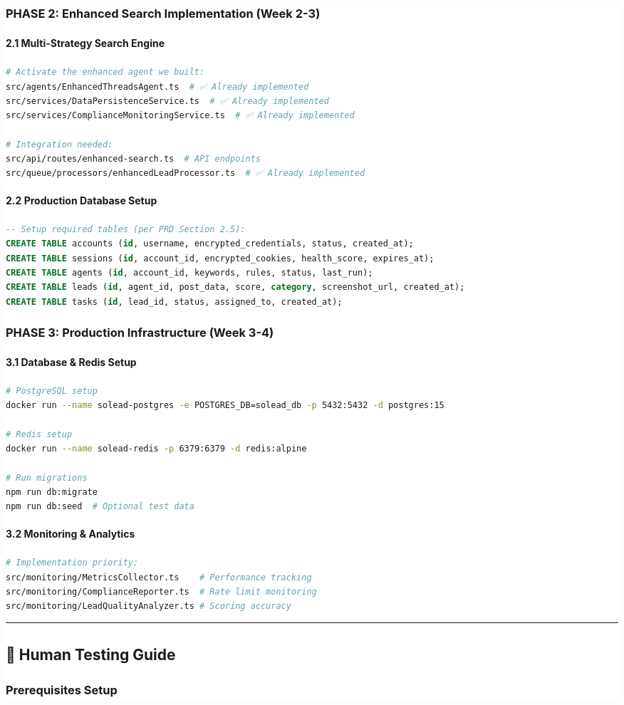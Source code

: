 ### **PHASE 2: Enhanced Search Implementation (Week 2-3)**

#### 2.1 Multi-Strategy Search Engine
```bash
# Activate the enhanced agent we built:
src/agents/EnhancedThreadsAgent.ts  # ✅ Already implemented
src/services/DataPersistenceService.ts  # ✅ Already implemented  
src/services/ComplianceMonitoringService.ts  # ✅ Already implemented

# Integration needed:
src/api/routes/enhanced-search.ts  # API endpoints
src/queue/processors/enhancedLeadProcessor.ts  # ✅ Already implemented
```

#### 2.2 Production Database Setup
```sql
-- Setup required tables (per PRD Section 2.5):
CREATE TABLE accounts (id, username, encrypted_credentials, status, created_at);
CREATE TABLE sessions (id, account_id, encrypted_cookies, health_score, expires_at);
CREATE TABLE agents (id, account_id, keywords, rules, status, last_run);
CREATE TABLE leads (id, agent_id, post_data, score, category, screenshot_url, created_at);
CREATE TABLE tasks (id, lead_id, status, assigned_to, created_at);
```

### **PHASE 3: Production Infrastructure (Week 3-4)**

#### 3.1 Database & Redis Setup
```bash
# PostgreSQL setup
docker run --name solead-postgres -e POSTGRES_DB=solead_db -p 5432:5432 -d postgres:15

# Redis setup  
docker run --name solead-redis -p 6379:6379 -d redis:alpine

# Run migrations
npm run db:migrate
npm run db:seed  # Optional test data
```

#### 3.2 Monitoring & Analytics
```bash
# Implementation priority:
src/monitoring/MetricsCollector.ts    # Performance tracking
src/monitoring/ComplianceReporter.ts  # Rate limit monitoring
src/monitoring/LeadQualityAnalyzer.ts # Scoring accuracy
```

---

## 🚀 Human Testing Guide

### **Prerequisites Setup**
